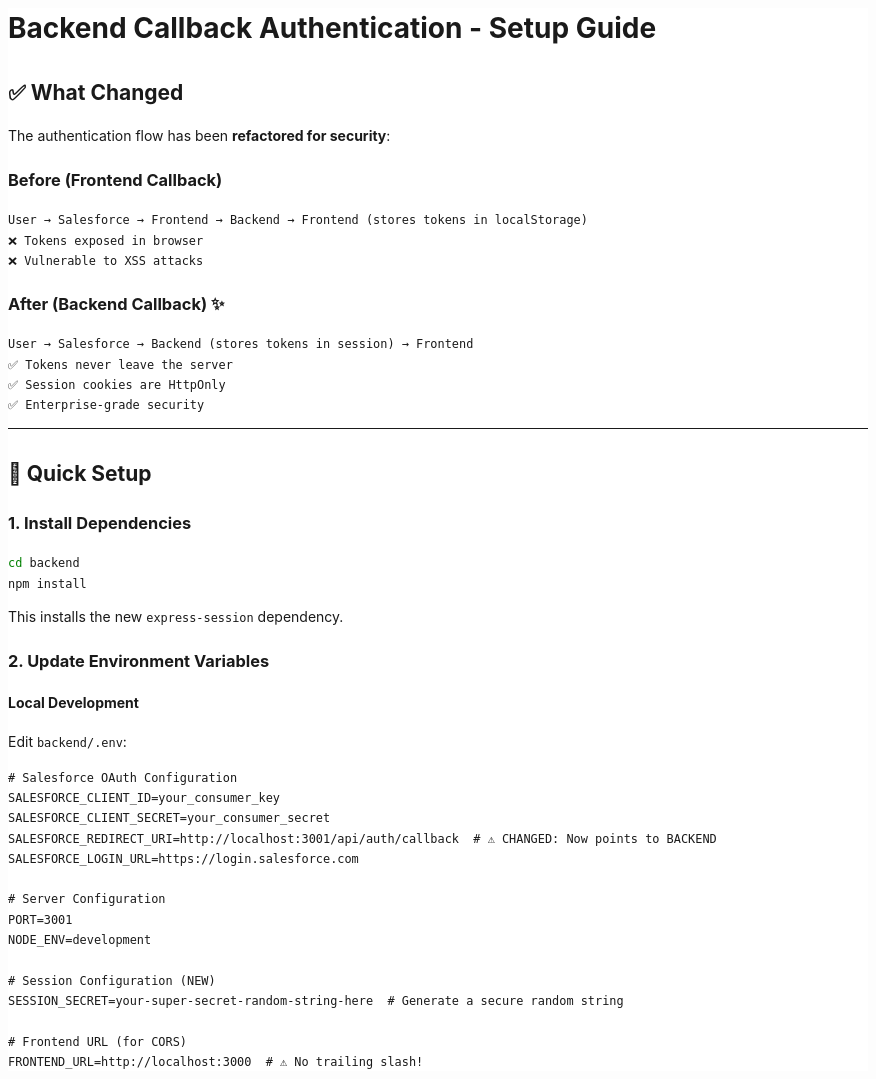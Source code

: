 # Backend Callback Authentication - Setup Guide

## ✅ What Changed

The authentication flow has been **refactored for security**:

### **Before (Frontend Callback)**
```
User → Salesforce → Frontend → Backend → Frontend (stores tokens in localStorage)
❌ Tokens exposed in browser
❌ Vulnerable to XSS attacks
```

### **After (Backend Callback)** ✨
```
User → Salesforce → Backend (stores tokens in session) → Frontend
✅ Tokens never leave the server
✅ Session cookies are HttpOnly
✅ Enterprise-grade security
```

---

## 🚀 Quick Setup

### **1. Install Dependencies**

```bash
cd backend
npm install
```

This installs the new `express-session` dependency.

### **2. Update Environment Variables**

#### **Local Development**

Edit `backend/.env`:

```env
# Salesforce OAuth Configuration
SALESFORCE_CLIENT_ID=your_consumer_key
SALESFORCE_CLIENT_SECRET=your_consumer_secret
SALESFORCE_REDIRECT_URI=http://localhost:3001/api/auth/callback  # ⚠️ CHANGED: Now points to BACKEND
SALESFORCE_LOGIN_URL=https://login.salesforce.com

# Server Configuration
PORT=3001
NODE_ENV=development

# Session Configuration (NEW)
SESSION_SECRET=your-super-secret-random-string-here  # Generate a secure random string

# Frontend URL (for CORS)
FRONTEND_URL=http://localhost:3000  # ⚠️ No trailing slash!
```
